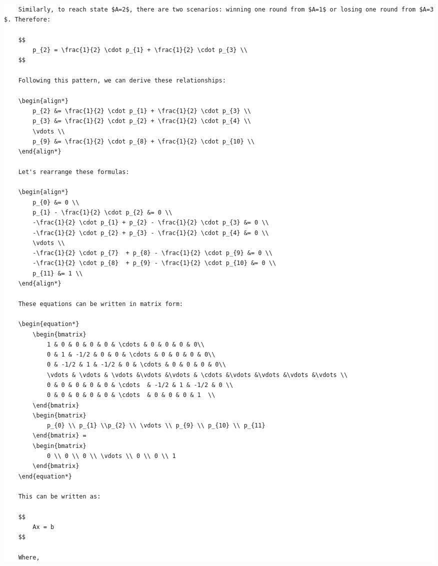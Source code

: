         Similarly, to reach state $A=2$, there are two scenarios: winning one round from $A=1$ or losing one round from $A=3$. Therefore:

        $$
            p_{2} = \frac{1}{2} \cdot p_{1} + \frac{1}{2} \cdot p_{3} \\
        $$

        Following this pattern, we can derive these relationships:

        \begin{align*}
            p_{2} &= \frac{1}{2} \cdot p_{1} + \frac{1}{2} \cdot p_{3} \\
            p_{3} &= \frac{1}{2} \cdot p_{2} + \frac{1}{2} \cdot p_{4} \\
            \vdots \\
            p_{9} &= \frac{1}{2} \cdot p_{8} + \frac{1}{2} \cdot p_{10} \\
        \end{align*}

        Let's rearrange these formulas:

        \begin{align*}
            p_{0} &= 0 \\
            p_{1} - \frac{1}{2} \cdot p_{2} &= 0 \\
            -\frac{1}{2} \cdot p_{1} + p_{2} - \frac{1}{2} \cdot p_{3} &= 0 \\
            -\frac{1}{2} \cdot p_{2} + p_{3} - \frac{1}{2} \cdot p_{4} &= 0 \\
            \vdots \\
            -\frac{1}{2} \cdot p_{7}  + p_{8} - \frac{1}{2} \cdot p_{9} &= 0 \\
            -\frac{1}{2} \cdot p_{8}  + p_{9} - \frac{1}{2} \cdot p_{10} &= 0 \\
            p_{11} &= 1 \\
        \end{align*}

        These equations can be written in matrix form:

        \begin{equation*}
            \begin{bmatrix}
                1 & 0 & 0 & 0 & 0 & \cdots & 0 & 0 & 0 & 0\\
                0 & 1 & -1/2 & 0 & 0 & \cdots & 0 & 0 & 0 & 0\\
                0 & -1/2 & 1 & -1/2 & 0 & \cdots & 0 & 0 & 0 & 0\\
                \vdots & \vdots & \vdots &\vdots &\vdots & \cdots &\vdots &\vdots &\vdots &\vdots \\
                0 & 0 & 0 & 0 & 0 & \cdots  & -1/2 & 1 & -1/2 & 0 \\
                0 & 0 & 0 & 0 & 0 & \cdots  & 0 & 0 & 0 & 1  \\
            \end{bmatrix}
            \begin{bmatrix}
                p_{0} \\ p_{1} \\p_{2} \\ \vdots \\ p_{9} \\ p_{10} \\ p_{11}
            \end{bmatrix} =
            \begin{bmatrix}
                0 \\ 0 \\ 0 \\ \vdots \\ 0 \\ 0 \\ 1
            \end{bmatrix}
        \end{equation*}

        This can be written as:

        $$
            Ax = b
        $$

        Where,
